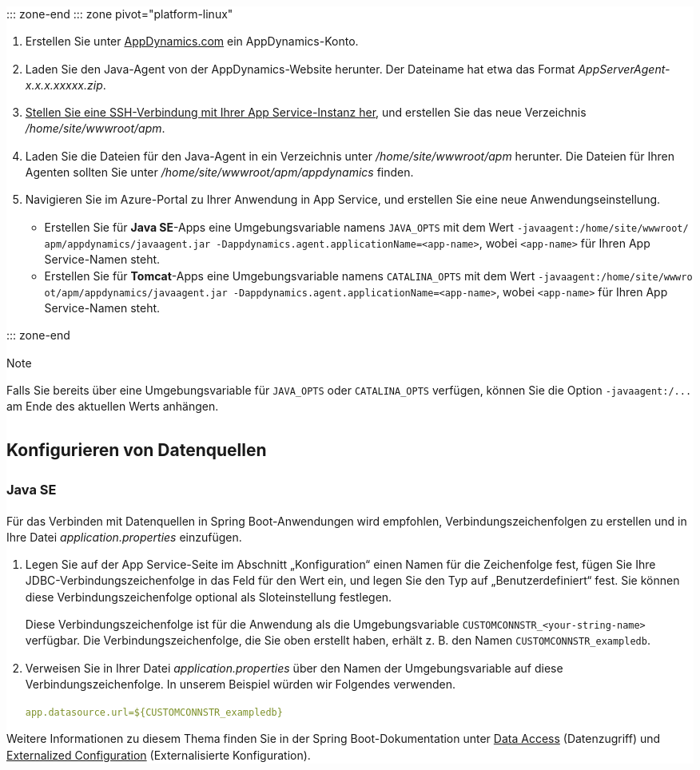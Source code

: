 ::: zone-end
::: zone pivot="platform-linux"

1. Erstellen Sie unter [AppDynamics.com](https://www.appdynamics.com/community/register/) ein AppDynamics-Konto.
2. Laden Sie den Java-Agent von der AppDynamics-Website herunter. Der Dateiname hat etwa das Format *AppServerAgent-x.x.x.xxxxx.zip*.
3. [Stellen Sie eine SSH-Verbindung mit Ihrer App Service-Instanz her](configure-linux-open-ssh-session.md), und erstellen Sie das neue Verzeichnis */home/site/wwwroot/apm*.
4. Laden Sie die Dateien für den Java-Agent in ein Verzeichnis unter */home/site/wwwroot/apm* herunter. Die Dateien für Ihren Agenten sollten Sie unter */home/site/wwwroot/apm/appdynamics* finden.
5. Navigieren Sie im Azure-Portal zu Ihrer Anwendung in App Service, und erstellen Sie eine neue Anwendungseinstellung.

   - Erstellen Sie für **Java SE**-Apps eine Umgebungsvariable namens `JAVA_OPTS` mit dem Wert `-javaagent:/home/site/wwwroot/apm/appdynamics/javaagent.jar -Dappdynamics.agent.applicationName=<app-name>`, wobei `<app-name>` für Ihren App Service-Namen steht.
   - Erstellen Sie für **Tomcat**-Apps eine Umgebungsvariable namens `CATALINA_OPTS` mit dem Wert `-javaagent:/home/site/wwwroot/apm/appdynamics/javaagent.jar -Dappdynamics.agent.applicationName=<app-name>`, wobei `<app-name>` für Ihren App Service-Namen steht.

::: zone-end

> [!NOTE]
>  Falls Sie bereits über eine Umgebungsvariable für `JAVA_OPTS` oder `CATALINA_OPTS` verfügen, können Sie die Option `-javaagent:/...` am Ende des aktuellen Werts anhängen.

## <a name="configure-data-sources"></a>Konfigurieren von Datenquellen

### <a name="java-se"></a>Java SE

Für das Verbinden mit Datenquellen in Spring Boot-Anwendungen wird empfohlen, Verbindungszeichenfolgen zu erstellen und in Ihre Datei *application.properties* einzufügen.

1. Legen Sie auf der App Service-Seite im Abschnitt „Konfiguration“ einen Namen für die Zeichenfolge fest, fügen Sie Ihre JDBC-Verbindungszeichenfolge in das Feld für den Wert ein, und legen Sie den Typ auf „Benutzerdefiniert“ fest. Sie können diese Verbindungszeichenfolge optional als Sloteinstellung festlegen.

    Diese Verbindungszeichenfolge ist für die Anwendung als die Umgebungsvariable `CUSTOMCONNSTR_<your-string-name>` verfügbar. Die Verbindungszeichenfolge, die Sie oben erstellt haben, erhält z. B. den Namen `CUSTOMCONNSTR_exampledb`.

2. Verweisen Sie in Ihrer Datei *application.properties* über den Namen der Umgebungsvariable auf diese Verbindungszeichenfolge. In unserem Beispiel würden wir Folgendes verwenden.

    ```yml
    app.datasource.url=${CUSTOMCONNSTR_exampledb}
    ```

Weitere Informationen zu diesem Thema finden Sie in der Spring Boot-Dokumentation unter [Data Access](https://docs.spring.io/spring-boot/docs/current/reference/html/howto-data-access.html) (Datenzugriff) und [Externalized Configuration](https://docs.spring.io/spring-boot/docs/current/reference/html/boot-features-external-config.html) (Externalisierte Konfiguration).
